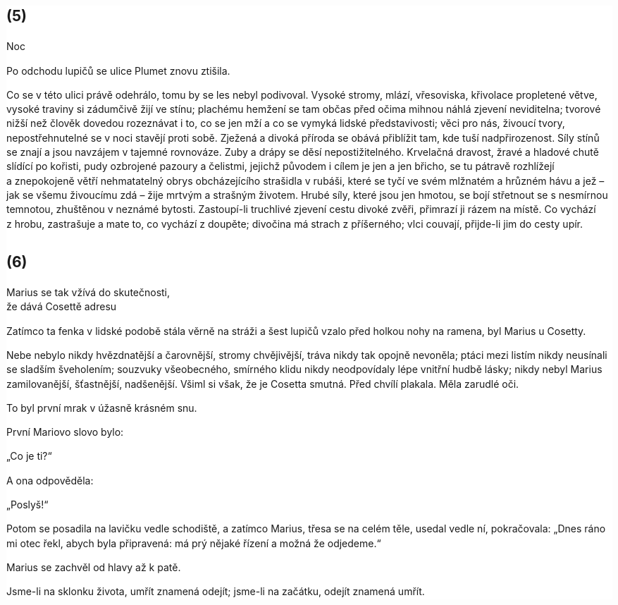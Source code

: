 ## (5)  
Noc

  

Po odchodu lupičů se ulice Plumet znovu ztišila.

Co se v této ulici právě odehrálo, tomu by se les nebyl podivoval. Vysoké stromy, mlází, vřesoviska, křivolace propletené větve, vysoké traviny si zádumčivě žijí ve stínu; plachému hemžení se tam občas před očima mihnou náhlá zjevení neviditelna; tvorové nižší než člověk dovedou rozeznávat i to, co se jen mží a co se vymyká lidské představivosti; věci pro nás, živoucí tvory, nepostřehnutelné se v noci stavějí proti sobě. Zježená a divoká příroda se obává přiblížit tam, kde tuší nadpřirozenost. Síly stínů se znají a jsou navzájem v tajemné rovnováze. Zuby a drápy se děsí nepostižitelného. Krvelačná dravost, žravé a hladové chutě slídící po kořisti, pudy ozbrojené pazoury a čelistmi, jejichž původem i cílem je jen a jen břicho, se tu pátravě rozhlížejí a znepokojeně větří nehmatatelný obrys obcházejícího strašidla v rubáši, které se tyčí ve svém mlžnatém a hrůzném hávu a jež – jak se všemu živoucímu zdá – žije mrtvým a strašným životem. Hrubé síly, které jsou jen hmotou, se bojí střetnout se s nesmírnou temnotou, zhuštěnou v neznámé bytosti. Zastoupí-li truchlivé zjevení cestu divoké zvěři, přimrazí ji rázem na místě. Co vychází z hrobu, zastrašuje a mate to, co vychází z doupěte; divočina má strach z příšerného; vlci couvají, přijde-li jim do cesty upír.

## (6)  
Marius se tak vžívá do skutečnosti,  
že dává Cosettě adresu

  

Zatímco ta fenka v lidské podobě stála věrně na stráži a šest lupičů vzalo před holkou nohy na ramena, byl Marius u Cosetty.

Nebe nebylo nikdy hvězdnatější a čarovnější, stromy chvějivější, tráva nikdy tak opojně nevoněla; ptáci mezi listím nikdy neusínali se sladším šveholením; souzvuky všeobecného, smírného klidu nikdy neodpovídaly lépe vnitřní hudbě lásky; nikdy nebyl Marius zamilovanější, šťastnější, nadšenější. Všiml si však, že je Cosetta smutná. Před chvílí plakala. Měla zarudlé oči.

To byl první mrak v úžasně krásném snu.

První Mariovo slovo bylo:

„Co je ti?“

A ona odpověděla:

„Poslyš!“

Potom se posadila na lavičku vedle schodiště, a zatímco Marius, třesa se na celém těle, usedal vedle ní, pokračovala: „Dnes ráno mi otec řekl, abych byla připravená: má prý nějaké řízení a možná že odjedeme.“

Marius se zachvěl od hlavy až k patě.

Jsme-li na sklonku života, umřít znamená odejít; jsme-li na začátku, odejít znamená umřít.
